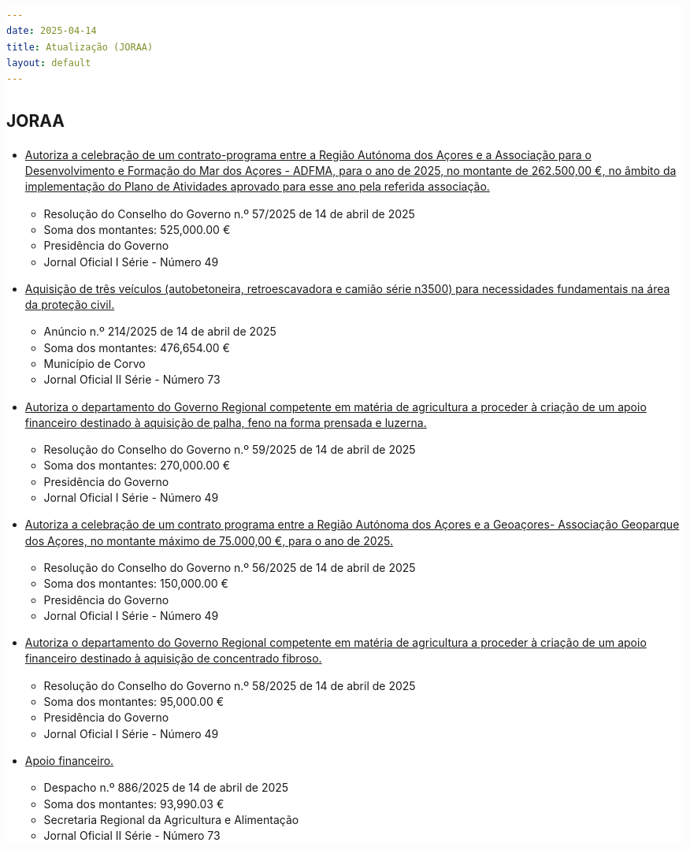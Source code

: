 ```yaml
---
date: 2025-04-14
title: Atualização (JORAA)
layout: default
---
```

## JORAA

* [Autoriza a celebração de um contrato-programa entre a Região Autónoma dos Açores e a Associação para o Desenvolvimento e Formação do Mar dos Açores - ADFMA, para o ano de 2025, no montante de 262.500,00 €, no âmbito da implementação do Plano de Atividades aprovado para esse ano pela referida associação.](https://jo.azores.gov.pt/#/ato/82e2227a-8f44-4844-8768-473dfc4be965)
  * Resolução do Conselho do Governo n.º 57/2025 de 14 de abril de 2025
  * Soma dos montantes: 525,000.00 €
  * Presidência do Governo
  * Jornal Oficial I Série - Número 49

* [Aquisição de três veículos (autobetoneira, retroescavadora e camião série n3500) para necessidades fundamentais na área da proteção civil.](https://jo.azores.gov.pt/#/ato/332d15c6-9457-41fe-9864-3bb3772002f5)
  * Anúncio n.º 214/2025 de 14 de abril de 2025
  * Soma dos montantes: 476,654.00 €
  * Município de Corvo
  * Jornal Oficial II Série - Número 73

* [Autoriza o departamento do Governo Regional competente em matéria de agricultura a proceder à criação de um apoio financeiro destinado à aquisição de palha, feno na forma prensada e luzerna.](https://jo.azores.gov.pt/#/ato/368a1de1-f298-4374-a13d-5d247b25fe54)
  * Resolução do Conselho do Governo n.º 59/2025 de 14 de abril de 2025
  * Soma dos montantes: 270,000.00 €
  * Presidência do Governo
  * Jornal Oficial I Série - Número 49

* [Autoriza a celebração de um contrato programa entre a Região Autónoma dos Açores e a Geoaçores- Associação Geoparque dos Açores, no montante máximo de 75.000,00 €, para o ano de 2025.](https://jo.azores.gov.pt/#/ato/94bd7de2-8474-47ab-a4be-6a7aceed6c84)
  * Resolução do Conselho do Governo n.º 56/2025 de 14 de abril de 2025
  * Soma dos montantes: 150,000.00 €
  * Presidência do Governo
  * Jornal Oficial I Série - Número 49

* [Autoriza o departamento do Governo Regional competente em matéria de agricultura a proceder à criação de um apoio financeiro destinado à aquisição de concentrado fibroso.](https://jo.azores.gov.pt/#/ato/f79016b4-a751-4c96-a5ac-df6aa36888bc)
  * Resolução do Conselho do Governo n.º 58/2025 de 14 de abril de 2025
  * Soma dos montantes: 95,000.00 €
  * Presidência do Governo
  * Jornal Oficial I Série - Número 49

* [Apoio financeiro.](https://jo.azores.gov.pt/#/ato/ce0a820c-f035-4910-af3e-f81b769f27d4)
  * Despacho n.º 886/2025 de 14 de abril de 2025
  * Soma dos montantes: 93,990.03 €
  * Secretaria Regional da Agricultura e Alimentação
  * Jornal Oficial II Série - Número 73
